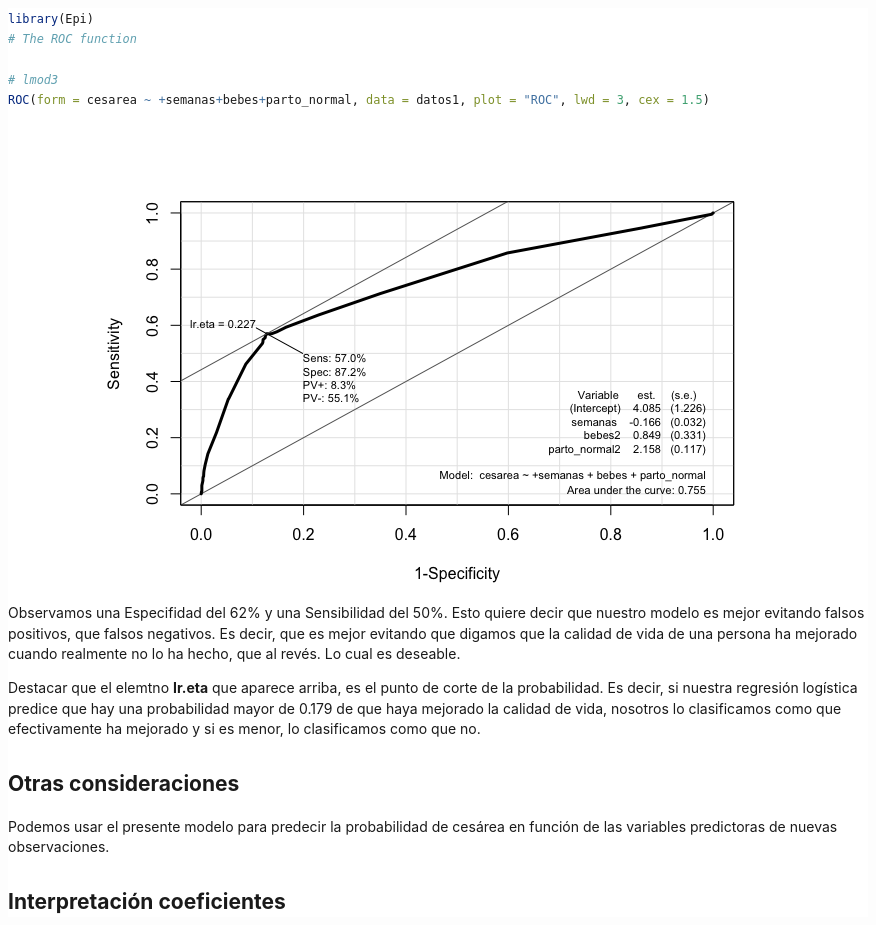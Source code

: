 ``` r
library(Epi)
# The ROC function

# lmod3
ROC(form = cesarea ~ +semanas+bebes+parto_normal, data = datos1, plot = "ROC", lwd = 3, cex = 1.5)
```

<img src="Partos_files/figure-markdown_github/unnamed-chunk-2-1.png" style="display: block; margin: auto;" />
Observamos una Especifidad del 62% y una Sensibilidad del 50%. Esto
quiere decir que nuestro modelo es mejor evitando falsos positivos, que
falsos negativos. Es decir, que es mejor evitando que digamos que la
calidad de vida de una persona ha mejorado cuando realmente no lo ha
hecho, que al revés. Lo cual es deseable.

Destacar que el elemtno **Ir.eta** que aparece arriba, es el punto de
corte de la probabilidad. Es decir, si nuestra regresión logística
predice que hay una probabilidad mayor de 0.179 de que haya mejorado la
calidad de vida, nosotros lo clasificamos como que efectivamente ha
mejorado y si es menor, lo clasificamos como que no.

## Otras consideraciones

Podemos usar el presente modelo para predecir la probabilidad de cesárea
en función de las variables predictoras de nuevas observaciones.

## Interpretación coeficientes

